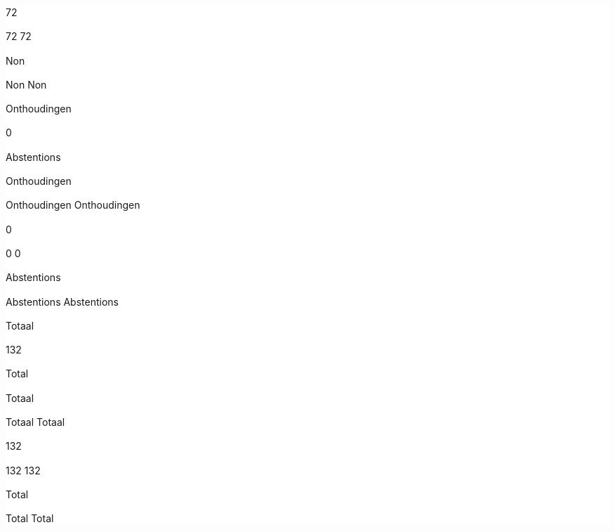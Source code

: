 
72

72
72


Non

Non
Non



Onthoudingen


0


Abstentions



Onthoudingen

Onthoudingen
Onthoudingen


0

0
0


Abstentions

Abstentions
Abstentions



Totaal


132


Total



Totaal

Totaal
Totaal


132

132
132


Total

Total
Total
